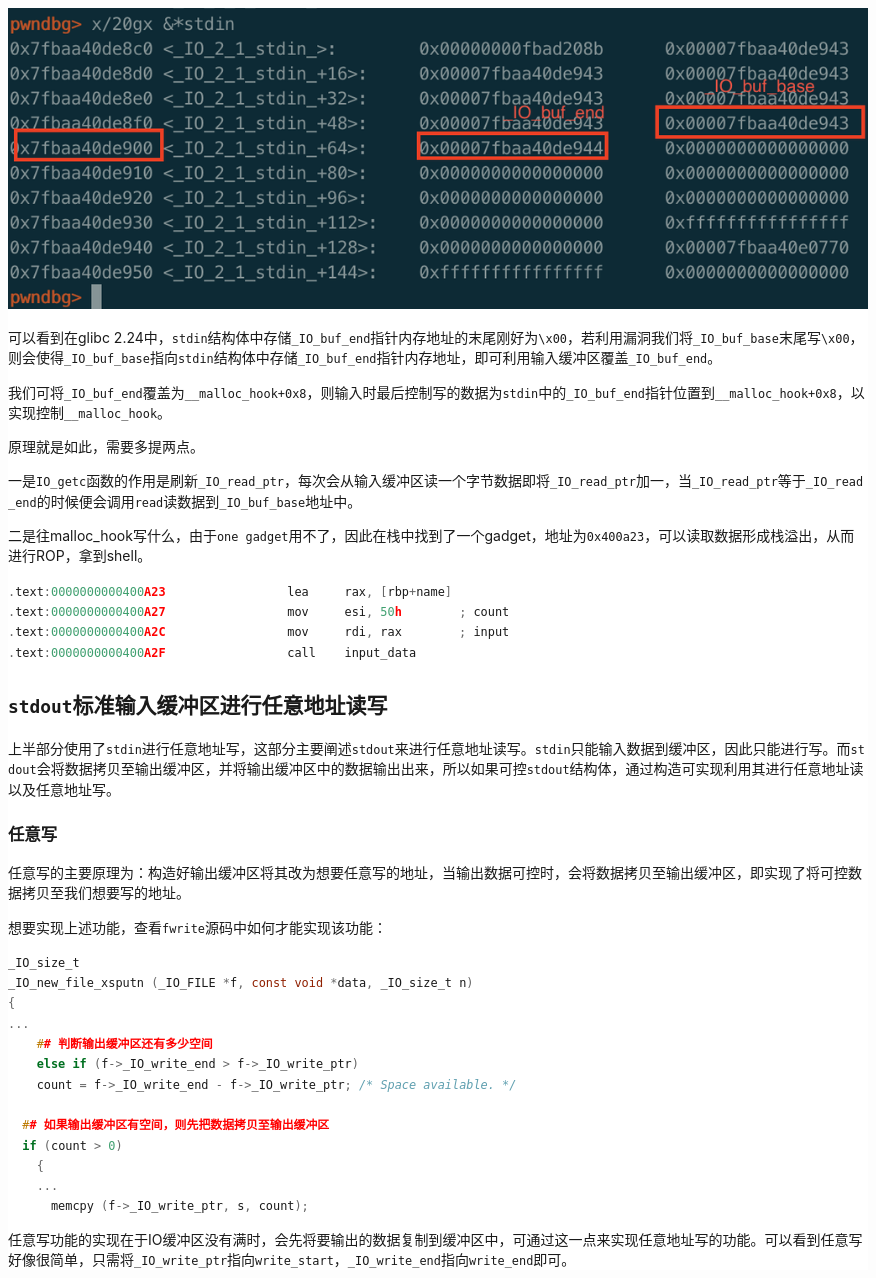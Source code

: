 ![Alt text](https://raw.githubusercontent.com/ray-cp/ray-cp.github.io/master/_img/2019-08-11-IO_FILE_arbitrary_read_write/1558426295835.png)

可以看到在glibc 2.24中，`stdin`结构体中存储`_IO_buf_end`指针内存地址的末尾刚好为`\x00`，若利用漏洞我们将`_IO_buf_base`末尾写`\x00`，则会使得`_IO_buf_base`指向`stdin`结构体中存储`_IO_buf_end`指针内存地址，即可利用输入缓冲区覆盖`_IO_buf_end`。

我们可将`_IO_buf_end`覆盖为`__malloc_hook+0x8`，则输入时最后控制写的数据为`stdin`中的`_IO_buf_end`指针位置到`__malloc_hook+0x8`，以实现控制`__malloc_hook`。

原理就是如此，需要多提两点。

一是`IO_getc`函数的作用是刷新`_IO_read_ptr`，每次会从输入缓冲区读一个字节数据即将`_IO_read_ptr`加一，当`_IO_read_ptr`等于`_IO_read_end`的时候便会调用`read`读数据到`_IO_buf_base`地址中。

二是往malloc_hook写什么，由于`one gadget`用不了，因此在栈中找到了一个gadget，地址为`0x400a23`，可以读取数据形成栈溢出，从而进行ROP，拿到shell。
```c
.text:0000000000400A23                 lea     rax, [rbp+name]
.text:0000000000400A27                 mov     esi, 50h        ; count
.text:0000000000400A2C                 mov     rdi, rax        ; input
.text:0000000000400A2F                 call    input_data
```


## `stdout`标准输入缓冲区进行任意地址读写

上半部分使用了`stdin`进行任意地址写，这部分主要阐述`stdout`来进行任意地址读写。`stdin`只能输入数据到缓冲区，因此只能进行写。而`stdout`会将数据拷贝至输出缓冲区，并将输出缓冲区中的数据输出出来，所以如果可控`stdout`结构体，通过构造可实现利用其进行任意地址读以及任意地址写。


### 任意写

任意写的主要原理为：构造好输出缓冲区将其改为想要任意写的地址，当输出数据可控时，会将数据拷贝至输出缓冲区，即实现了将可控数据拷贝至我们想要写的地址。

想要实现上述功能，查看`fwrite`源码中如何才能实现该功能：
```c
_IO_size_t
_IO_new_file_xsputn (_IO_FILE *f, const void *data, _IO_size_t n)
{ 
...
    ## 判断输出缓冲区还有多少空间
    else if (f->_IO_write_end > f->_IO_write_ptr)
    count = f->_IO_write_end - f->_IO_write_ptr; /* Space available. */

  ## 如果输出缓冲区有空间，则先把数据拷贝至输出缓冲区
  if (count > 0)
    {
    ...
      memcpy (f->_IO_write_ptr, s, count);
```
任意写功能的实现在于IO缓冲区没有满时，会先将要输出的数据复制到缓冲区中，可通过这一点来实现任意地址写的功能。可以看到任意写好像很简单，只需将`_IO_write_ptr`指向`write_start`，`_IO_write_end`指向`write_end`即可。
